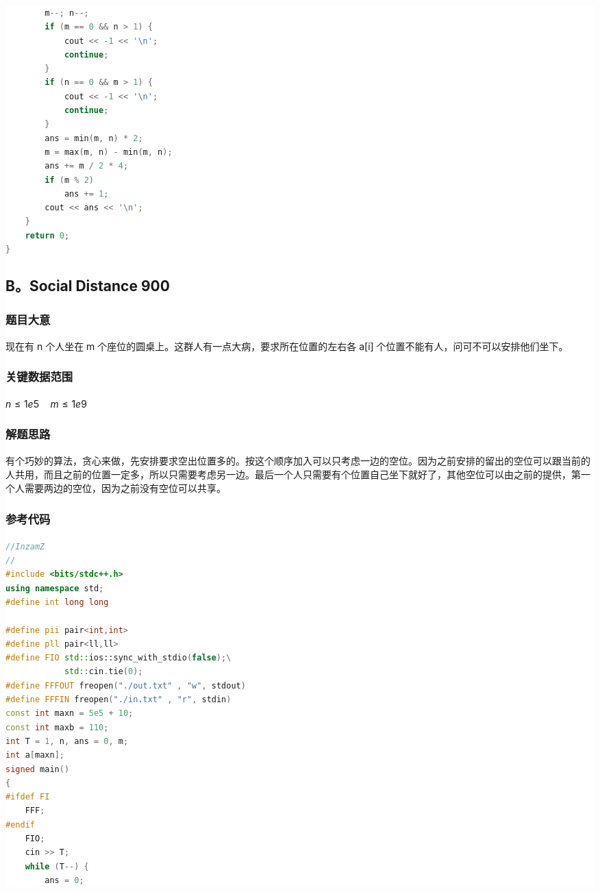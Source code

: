 ```cpp
        m--; n--;
        if (m == 0 && n > 1) {
            cout << -1 << '\n';
            continue;
        }
        if (n == 0 && m > 1) {
            cout << -1 << '\n';
            continue;
        }
        ans = min(m, n) * 2;
        m = max(m, n) - min(m, n);
        ans += m / 2 * 4;
        if (m % 2)
            ans += 1;
        cout << ans << '\n';
    }
    return 0;
}
```

## B。Social Distance 900

### 题目大意

现在有 n 个人坐在 m 个座位的圆桌上。这群人有一点大病，要求所在位置的左右各 a[i] 个位置不能有人，问可不可以安排他们坐下。

### 关键数据范围

$n \leq 1e5 \quad m \leq 1e9$

### 解题思路

有个巧妙的算法，贪心来做，先安排要求空出位置多的。按这个顺序加入可以只考虑一边的空位。因为之前安排的留出的空位可以跟当前的人共用，而且之前的位置一定多，所以只需要考虑另一边。最后一个人只需要有个位置自己坐下就好了，其他空位可以由之前的提供，第一个人需要两边的空位，因为之前没有空位可以共享。

### 参考代码

```cpp
//InzamZ
//
#include <bits/stdc++.h>
using namespace std;
#define int long long

#define pii pair<int,int>
#define pll pair<ll,ll>
#define FIO std::ios::sync_with_stdio(false);\
            std::cin.tie(0);
#define FFFOUT freopen("./out.txt" , "w", stdout)
#define FFFIN freopen("./in.txt" , "r", stdin)
const int maxn = 5e5 + 10;
const int maxb = 110;
int T = 1, n, ans = 0, m;
int a[maxn];
signed main()
{
#ifdef FI
    FFF;
#endif
    FIO;
    cin >> T;
    while (T--) {
        ans = 0;
```